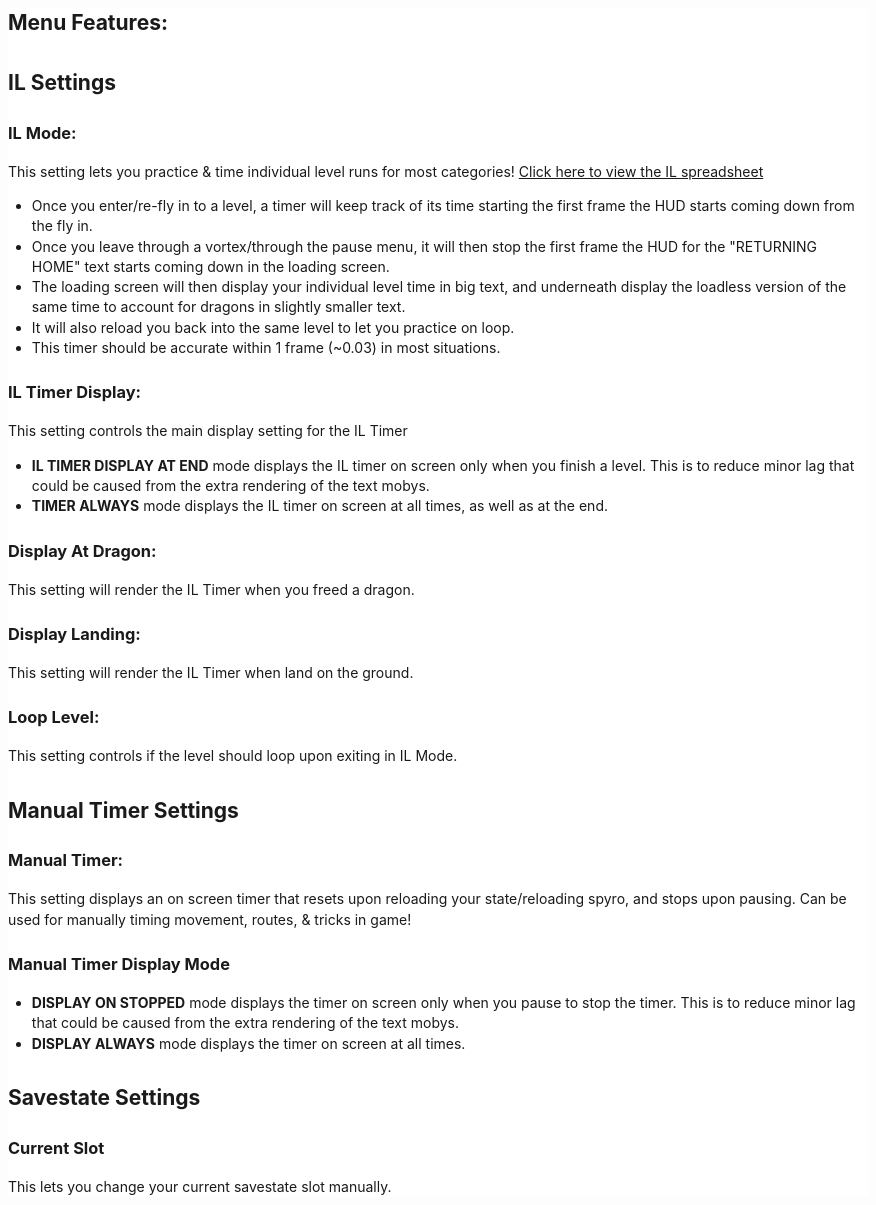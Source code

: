 ## Menu Features:

## IL Settings
### IL Mode:
This setting lets you practice & time individual level runs for most categories! [Click here to view the IL spreadsheet](https://www.docs.google.com/spreadsheets/d/1FLkc8-dGTO4jJhAi5nDrhm0h6qlVflPlAIlXAYEylsg/edit#gid=1140931951)

- Once you enter/re-fly in to a level, a timer will keep track of its time starting the first frame the HUD starts coming down from the fly in.
- Once you leave through a vortex/through the pause menu, it will then stop the first frame the HUD for the "RETURNING HOME" text starts coming down in the loading screen.
- The loading screen will then display your individual level time in big text, and underneath display the loadless version of the same time to account for dragons in slightly smaller text.
- It will also reload you back into the same level to let you practice on loop.
- This timer should be accurate within 1 frame (~0.03) in most situations.
	 
### IL Timer Display: 
This setting controls the main display setting for the IL Timer

- **IL TIMER DISPLAY AT END** mode displays the IL timer on screen only when you finish a level. This is to reduce minor lag that could be caused from the extra rendering of the text mobys.
- **TIMER ALWAYS** mode displays the IL timer on screen at all times, as well as at the end.    

### Display At Dragon: 
This setting will render the IL Timer when you freed a dragon.

### Display Landing: 
This setting will render the IL Timer when land on the ground.

### Loop Level: 
This setting controls if the level should loop upon exiting in IL Mode.

## Manual Timer Settings
### Manual Timer: 
This setting displays an on screen timer that resets upon reloading your state/reloading spyro, and stops upon pausing. Can be used for manually timing movement, routes, & tricks in game!

### Manual Timer Display Mode
- **DISPLAY ON STOPPED** mode displays the timer on screen only when you pause to stop the timer. This is to reduce minor lag that could be caused from the extra rendering of the text mobys.
- **DISPLAY ALWAYS** mode displays the timer on screen at all times.


## Savestate Settings
### Current Slot
This lets you change your current savestate slot manually.
